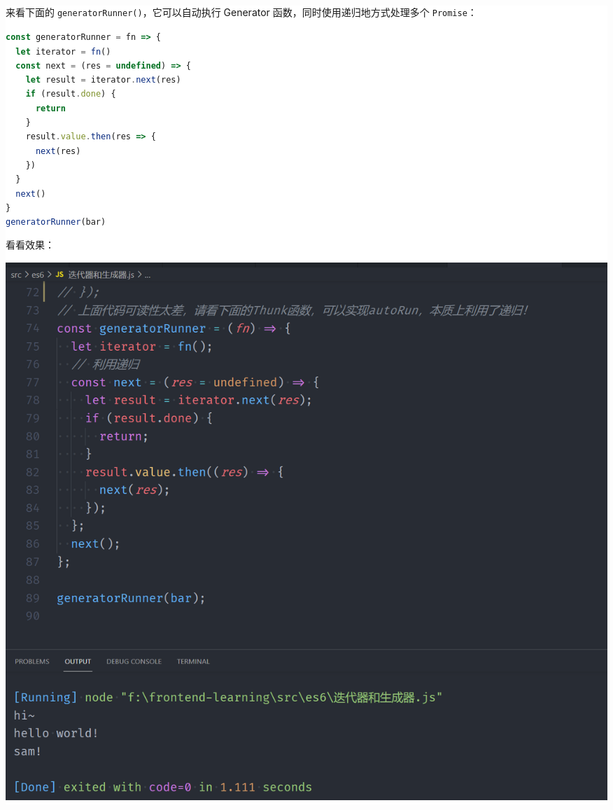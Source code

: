 来看下面的 `generatorRunner()`，它可以自动执行 Generator 函数，同时使用递归地方式处理多个 `Promise`：

```javascript
const generatorRunner = fn => {
  let iterator = fn()
  const next = (res = undefined) => {
    let result = iterator.next(res)
    if (result.done) {
      return
    }
    result.value.then(res => {
      next(res)
    })
  }
  next()
}
generatorRunner(bar)
```

看看效果：

![](./images/Snipaste_2021-11-18_10-53-48.png)
